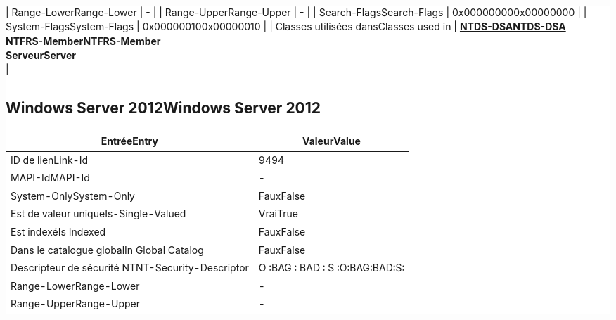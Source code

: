 | <span data-ttu-id="14faf-279">Range-Lower</span><span class="sxs-lookup"><span data-stu-id="14faf-279">Range-Lower</span></span>            | \-                                                                                                                              |
| <span data-ttu-id="14faf-280">Range-Upper</span><span class="sxs-lookup"><span data-stu-id="14faf-280">Range-Upper</span></span>            | \-                                                                                                                              |
| <span data-ttu-id="14faf-281">Search-Flags</span><span class="sxs-lookup"><span data-stu-id="14faf-281">Search-Flags</span></span>           | <span data-ttu-id="14faf-282">0x00000000</span><span class="sxs-lookup"><span data-stu-id="14faf-282">0x00000000</span></span>                                                                                                                      |
| <span data-ttu-id="14faf-283">System-Flags</span><span class="sxs-lookup"><span data-stu-id="14faf-283">System-Flags</span></span>           | <span data-ttu-id="14faf-284">0x00000010</span><span class="sxs-lookup"><span data-stu-id="14faf-284">0x00000010</span></span>                                                                                                                      |
| <span data-ttu-id="14faf-285">Classes utilisées dans</span><span class="sxs-lookup"><span data-stu-id="14faf-285">Classes used in</span></span>        | [<span data-ttu-id="14faf-286">**NTDS-DSA**</span><span class="sxs-lookup"><span data-stu-id="14faf-286">**NTDS-DSA**</span></span>](c-ntdsdsa.md)<br/> [<span data-ttu-id="14faf-287">**NTFRS-Member**</span><span class="sxs-lookup"><span data-stu-id="14faf-287">**NTFRS-Member**</span></span>](c-ntfrsmember.md)<br/> [<span data-ttu-id="14faf-288">**Serveur**</span><span class="sxs-lookup"><span data-stu-id="14faf-288">**Server**</span></span>](c-server.md)<br/> |



## <a name="windows-server-2012"></a><span data-ttu-id="14faf-289">Windows Server 2012</span><span class="sxs-lookup"><span data-stu-id="14faf-289">Windows Server 2012</span></span>



| <span data-ttu-id="14faf-290">Entrée</span><span class="sxs-lookup"><span data-stu-id="14faf-290">Entry</span></span> | <span data-ttu-id="14faf-291">Valeur</span><span class="sxs-lookup"><span data-stu-id="14faf-291">Value</span></span> |
|------------------------|---------------------------------------------------------------------------------------------------------------------------------|
| <span data-ttu-id="14faf-292">ID de lien</span><span class="sxs-lookup"><span data-stu-id="14faf-292">Link-Id</span></span>                | <span data-ttu-id="14faf-293">94</span><span class="sxs-lookup"><span data-stu-id="14faf-293">94</span></span>                                                                                                                              |
| <span data-ttu-id="14faf-294">MAPI-Id</span><span class="sxs-lookup"><span data-stu-id="14faf-294">MAPI-Id</span></span>                | \-                                                                                                                              |
| <span data-ttu-id="14faf-295">System-Only</span><span class="sxs-lookup"><span data-stu-id="14faf-295">System-Only</span></span>            | <span data-ttu-id="14faf-296">Faux</span><span class="sxs-lookup"><span data-stu-id="14faf-296">False</span></span>                                                                                                                           |
| <span data-ttu-id="14faf-297">Est de valeur unique</span><span class="sxs-lookup"><span data-stu-id="14faf-297">Is-Single-Valued</span></span>       | <span data-ttu-id="14faf-298">Vrai</span><span class="sxs-lookup"><span data-stu-id="14faf-298">True</span></span>                                                                                                                            |
| <span data-ttu-id="14faf-299">Est indexé</span><span class="sxs-lookup"><span data-stu-id="14faf-299">Is Indexed</span></span>             | <span data-ttu-id="14faf-300">Faux</span><span class="sxs-lookup"><span data-stu-id="14faf-300">False</span></span>                                                                                                                           |
| <span data-ttu-id="14faf-301">Dans le catalogue global</span><span class="sxs-lookup"><span data-stu-id="14faf-301">In Global Catalog</span></span>      | <span data-ttu-id="14faf-302">Faux</span><span class="sxs-lookup"><span data-stu-id="14faf-302">False</span></span>                                                                                                                           |
| <span data-ttu-id="14faf-303">Descripteur de sécurité NT</span><span class="sxs-lookup"><span data-stu-id="14faf-303">NT-Security-Descriptor</span></span> | <span data-ttu-id="14faf-304">O :BAG : BAD : S :</span><span class="sxs-lookup"><span data-stu-id="14faf-304">O:BAG:BAD:S:</span></span>                                                                                                                    |
| <span data-ttu-id="14faf-305">Range-Lower</span><span class="sxs-lookup"><span data-stu-id="14faf-305">Range-Lower</span></span>            | \-                                                                                                                              |
| <span data-ttu-id="14faf-306">Range-Upper</span><span class="sxs-lookup"><span data-stu-id="14faf-306">Range-Upper</span></span>            | \-                                                                                                                              |